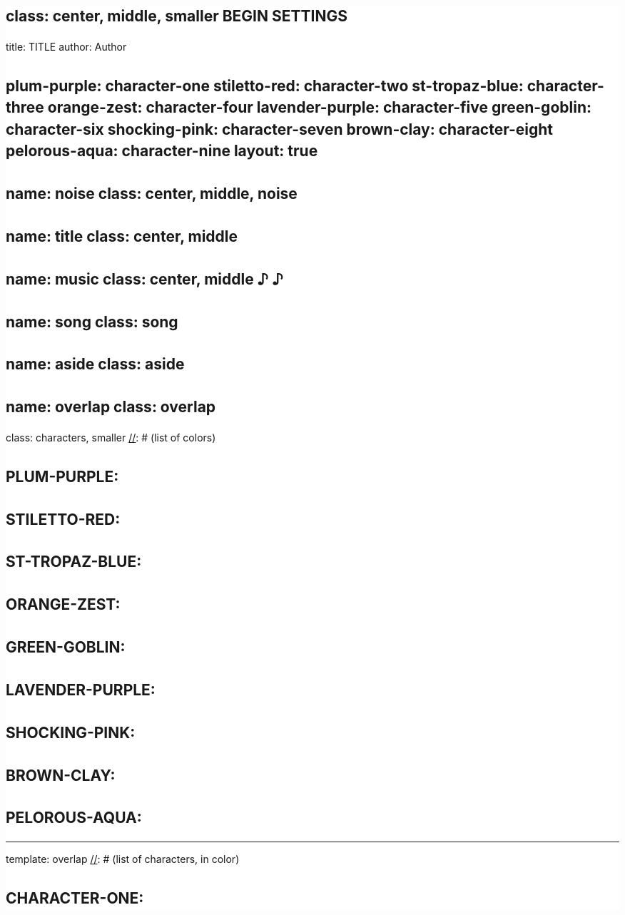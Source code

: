 class: center, middle, smaller
BEGIN SETTINGS
---

[//]: # (title settings—give the play a title and author name)
title: TITLE
author: Author

[//]: # (color settings—replace "character-_____" with a character name)
plum-purple: character-one
stiletto-red: character-two
st-tropaz-blue: character-three
orange-zest: character-four
lavender-purple: character-five
green-goblin: character-six
shocking-pink: character-seven
brown-clay: character-eight
pelorous-aqua: character-nine
layout: true
---
name: noise
class: center, middle, noise
---
name: title
class: center, middle
---
name: music
class: center, middle
&#9834; &#9834;
---
name: song
class: song
---
name: aside
class: aside
---
name: overlap
class: overlap
---
class: characters, smaller
[//]: # (list of colors)
## PLUM-PURPLE:
## STILETTO-RED:
## ST-TROPAZ-BLUE:
## ORANGE-ZEST:
## GREEN-GOBLIN:
## LAVENDER-PURPLE:
## SHOCKING-PINK:
## BROWN-CLAY:
## PELOROUS-AQUA:
---
template: overlap
[//]: # (list of characters, in color)
## CHARACTER-ONE: